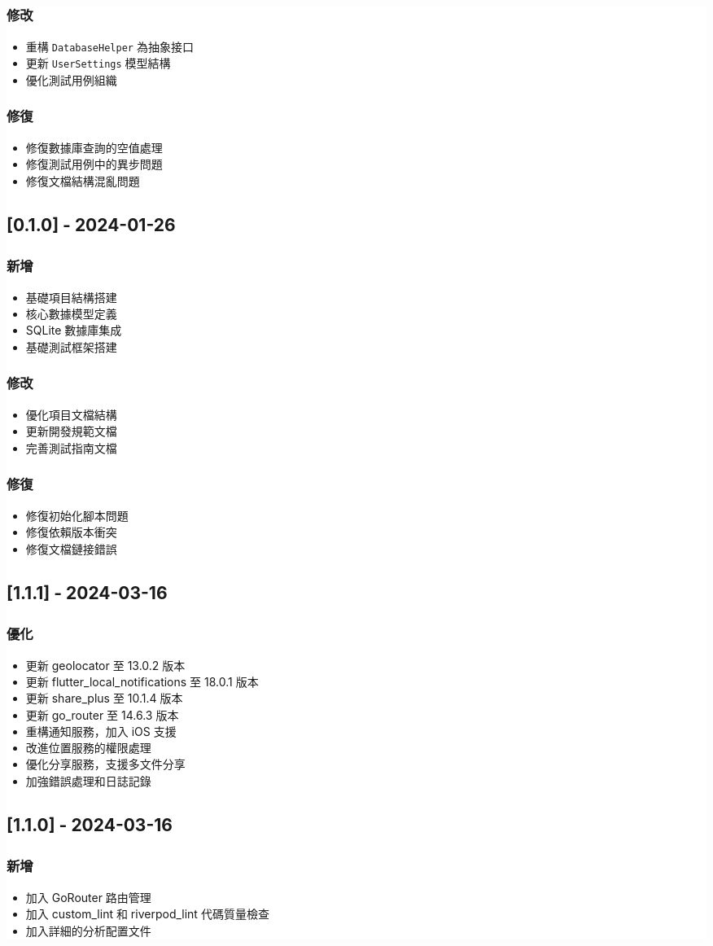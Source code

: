 ### 修改
- 重構 `DatabaseHelper` 為抽象接口
- 更新 `UserSettings` 模型結構
- 優化測試用例組織

### 修復
- 修復數據庫查詢的空值處理
- 修復測試用例中的異步問題
- 修復文檔結構混亂問題

## [0.1.0] - 2024-01-26

### 新增
- 基礎項目結構搭建
- 核心數據模型定義
- SQLite 數據庫集成
- 基礎測試框架搭建

### 修改
- 優化項目文檔結構
- 更新開發規範文檔
- 完善測試指南文檔

### 修復
- 修復初始化腳本問題
- 修復依賴版本衝突
- 修復文檔鏈接錯誤

## [1.1.1] - 2024-03-16

### 優化
- 更新 geolocator 至 13.0.2 版本
- 更新 flutter_local_notifications 至 18.0.1 版本
- 更新 share_plus 至 10.1.4 版本
- 更新 go_router 至 14.6.3 版本
- 重構通知服務，加入 iOS 支援
- 改進位置服務的權限處理
- 優化分享服務，支援多文件分享
- 加強錯誤處理和日誌記錄

## [1.1.0] - 2024-03-16

### 新增
- 加入 GoRouter 路由管理
- 加入 custom_lint 和 riverpod_lint 代碼質量檢查
- 加入詳細的分析配置文件

